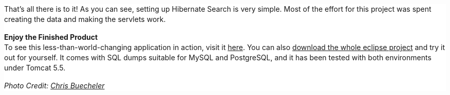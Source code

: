 That&#8217;s all there is to it! As you can see, setting up Hibernate Search is very simple. Most of the effort for this project was spent creating the data and making the servlets work.

<span style="font-weight: bold;">Enjoy the Finished Product</span>  
To see this less-than-world-changing application in action, visit it [here][3]. You can also [download the whole eclipse project][7] and try it out for yourself. It comes with SQL dumps suitable for MySQL and PostgreSQL, and it has been tested with both environments under Tomcat 5.5.

<span style="font-style: italic;">Photo Credit: </span>[<span style="font-style: italic;font-size:100%;" ><span class="RealName"><span class="fn n"><span class="given-name">Chris</span> <span class="family-name">Buecheler</span></span></span></span>][8]

 [1]: http://mikedesjardins.net/blog/2008/06/who-is-running-that-horrible-hibernate.html
 [2]: http://www.hibernate.org/410.html
 [3]: http://mikedesjardins.us/cheese/search
 [4]: http://freebase.com/
 [5]: http://www.freebase.com/view/food/cheese
 [6]: http://lucene.apache.org/
 [7]: http://mikedesjardins.us/cheese-search-1.0.tar.gz
 [8]: http://www.flickr.com/people/cuse/